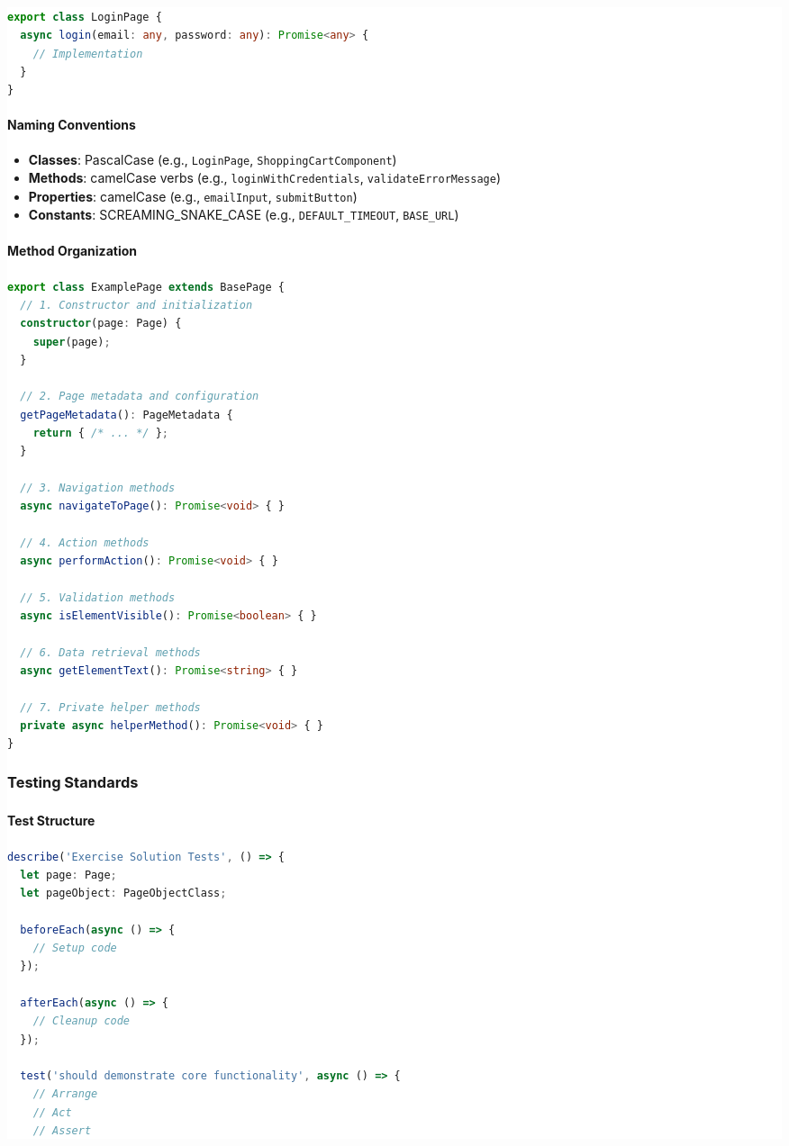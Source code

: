 ```typescript
export class LoginPage {
  async login(email: any, password: any): Promise<any> {
    // Implementation
  }
}
```

#### **Naming Conventions**
- **Classes**: PascalCase (e.g., `LoginPage`, `ShoppingCartComponent`)
- **Methods**: camelCase verbs (e.g., `loginWithCredentials`, `validateErrorMessage`)
- **Properties**: camelCase (e.g., `emailInput`, `submitButton`)
- **Constants**: SCREAMING_SNAKE_CASE (e.g., `DEFAULT_TIMEOUT`, `BASE_URL`)

#### **Method Organization**
```typescript
export class ExamplePage extends BasePage {
  // 1. Constructor and initialization
  constructor(page: Page) {
    super(page);
  }

  // 2. Page metadata and configuration
  getPageMetadata(): PageMetadata {
    return { /* ... */ };
  }

  // 3. Navigation methods
  async navigateToPage(): Promise<void> { }

  // 4. Action methods
  async performAction(): Promise<void> { }

  // 5. Validation methods
  async isElementVisible(): Promise<boolean> { }

  // 6. Data retrieval methods
  async getElementText(): Promise<string> { }

  // 7. Private helper methods
  private async helperMethod(): Promise<void> { }
}
```

### Testing Standards

#### **Test Structure**
```typescript
describe('Exercise Solution Tests', () => {
  let page: Page;
  let pageObject: PageObjectClass;

  beforeEach(async () => {
    // Setup code
  });

  afterEach(async () => {
    // Cleanup code
  });

  test('should demonstrate core functionality', async () => {
    // Arrange
    // Act
    // Assert
```